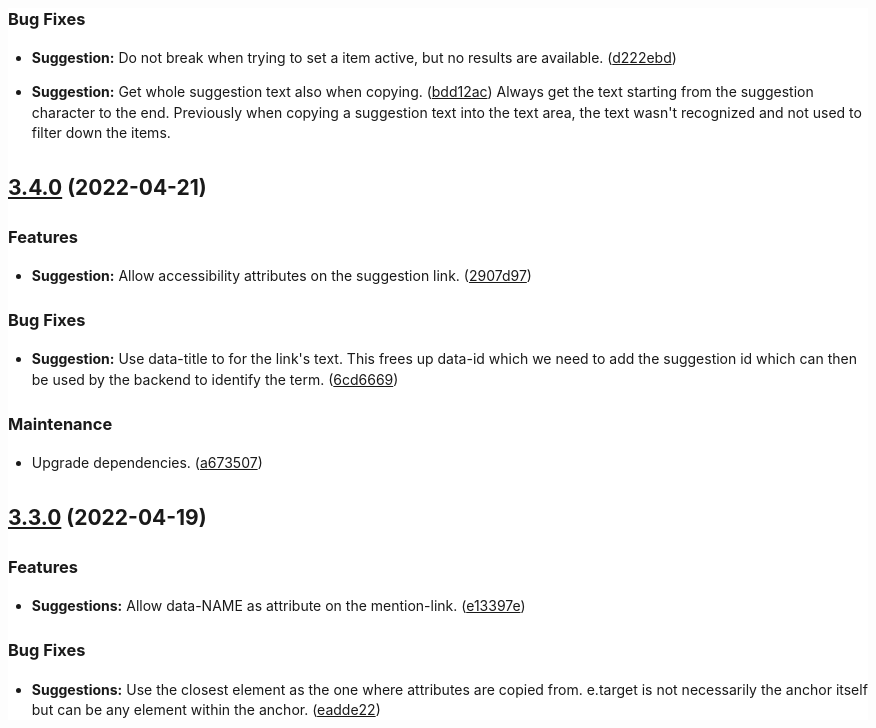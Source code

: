 
### Bug Fixes


* **Suggestion:** Do not break when trying to set a item active, but no results are available. ([d222ebd](https://github.com/patternslib/pat-tiptap/commit/d222ebd2d9bb87becdccf2c4c17a180115d20615))


* **Suggestion:** Get whole suggestion text also when copying. ([bdd12ac](https://github.com/patternslib/pat-tiptap/commit/bdd12acc81a835161a3ca74fdc0e6bebf9e0a8d9))
Always get the text starting from the suggestion character to the end.
Previously when copying a suggestion text into the text area, the text wasn't recognized and not used to filter down the items.

## [3.4.0](https://github.com/patternslib/pat-tiptap/compare/3.3.0...3.4.0) (2022-04-21)


### Features


* **Suggestion:** Allow accessibility attributes on the suggestion link. ([2907d97](https://github.com/patternslib/pat-tiptap/commit/2907d97826b676c84ef7e8d5302c2f6fdd7b7ae4))



### Bug Fixes


* **Suggestion:** Use data-title to for the link's text. This frees up data-id which we need to add the suggestion id which can then be used by the backend to identify the term. ([6cd6669](https://github.com/patternslib/pat-tiptap/commit/6cd66690c33a5185463d61a5718f2b195c2adb9d))



### Maintenance


* Upgrade dependencies. ([a673507](https://github.com/patternslib/pat-tiptap/commit/a6735070afd636a053ed56feac26cf6a75a9d79a))

## [3.3.0](https://github.com/patternslib/pat-tiptap/compare/3.2.1...3.3.0) (2022-04-19)


### Features


* **Suggestions:** Allow data-NAME as attribute on the mention-link. ([e13397e](https://github.com/patternslib/pat-tiptap/commit/e13397e496e907cef457d4a1bf282eaeded1402c))



### Bug Fixes


* **Suggestions:** Use the closest <a> element as the one where attributes are copied from. e.target is not necessarily the anchor itself but can be any element within the anchor. ([eadde22](https://github.com/patternslib/pat-tiptap/commit/eadde22dbba7b59b63a3dd2e85d6fec4b8cc030a))
